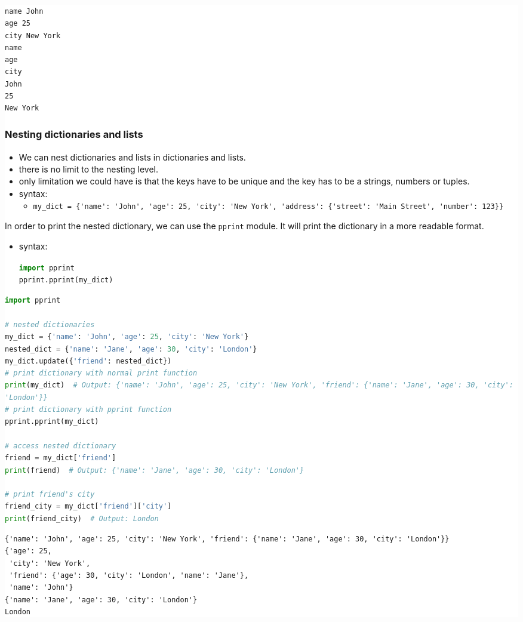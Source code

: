     name John
    age 25
    city New York
    name
    age
    city
    John
    25
    New York


### Nesting dictionaries and lists

- We can nest dictionaries and lists in dictionaries and lists.
- there is no limit to the nesting level.
- only limitation we could have is that the keys have to be unique and the key has to be a strings, numbers or tuples.
- syntax:
  - `my_dict = {'name': 'John', 'age': 25, 'city': 'New York', 'address': {'street': 'Main Street', 'number': 123}}`

In order to print the nested dictionary, we can use the `pprint` module. It will print the dictionary in a more readable format.

- syntax:
    ```python
    import pprint
    pprint.pprint(my_dict)
    ```


```python
import pprint

# nested dictionaries
my_dict = {'name': 'John', 'age': 25, 'city': 'New York'}
nested_dict = {'name': 'Jane', 'age': 30, 'city': 'London'}
my_dict.update({'friend': nested_dict})
# print dictionary with normal print function
print(my_dict)  # Output: {'name': 'John', 'age': 25, 'city': 'New York', 'friend': {'name': 'Jane', 'age': 30, 'city': 'London'}}
# print dictionary with pprint function
pprint.pprint(my_dict)

# access nested dictionary
friend = my_dict['friend']
print(friend)  # Output: {'name': 'Jane', 'age': 30, 'city': 'London'}

# print friend's city
friend_city = my_dict['friend']['city']
print(friend_city)  # Output: London
```

    {'name': 'John', 'age': 25, 'city': 'New York', 'friend': {'name': 'Jane', 'age': 30, 'city': 'London'}}
    {'age': 25,
     'city': 'New York',
     'friend': {'age': 30, 'city': 'London', 'name': 'Jane'},
     'name': 'John'}
    {'name': 'Jane', 'age': 30, 'city': 'London'}
    London
